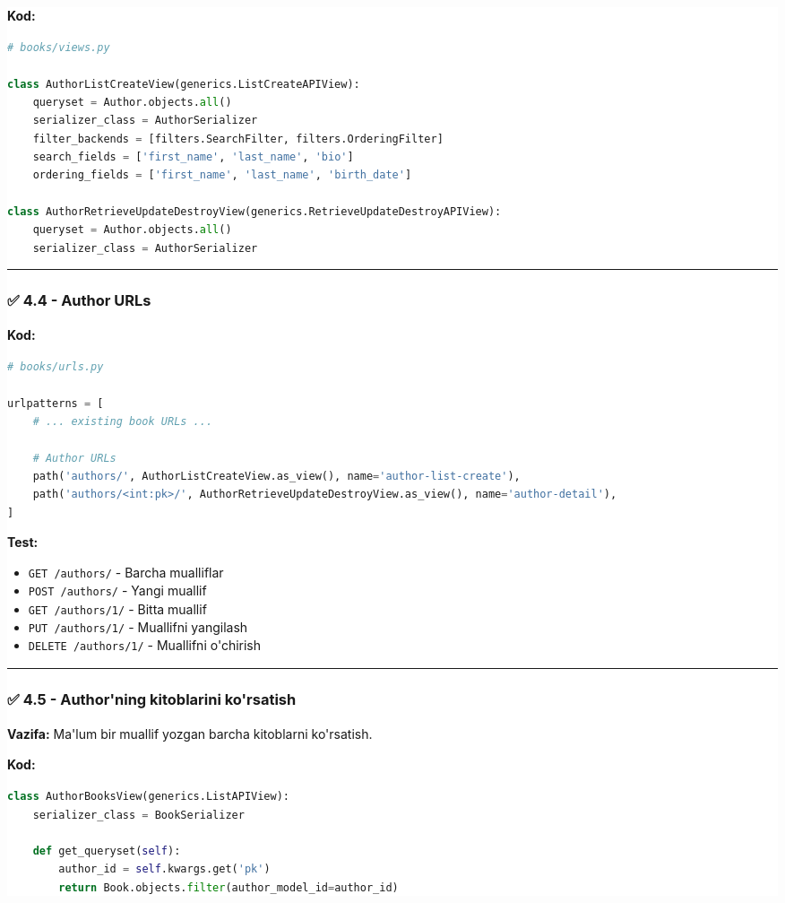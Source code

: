 **Kod:**
```python
# books/views.py

class AuthorListCreateView(generics.ListCreateAPIView):
    queryset = Author.objects.all()
    serializer_class = AuthorSerializer
    filter_backends = [filters.SearchFilter, filters.OrderingFilter]
    search_fields = ['first_name', 'last_name', 'bio']
    ordering_fields = ['first_name', 'last_name', 'birth_date']

class AuthorRetrieveUpdateDestroyView(generics.RetrieveUpdateDestroyAPIView):
    queryset = Author.objects.all()
    serializer_class = AuthorSerializer
```

---

### ✅ 4.4 - Author URLs

**Kod:**
```python
# books/urls.py

urlpatterns = [
    # ... existing book URLs ...
    
    # Author URLs
    path('authors/', AuthorListCreateView.as_view(), name='author-list-create'),
    path('authors/<int:pk>/', AuthorRetrieveUpdateDestroyView.as_view(), name='author-detail'),
]
```

**Test:**
- `GET /authors/` - Barcha mualliflar
- `POST /authors/` - Yangi muallif
- `GET /authors/1/` - Bitta muallif
- `PUT /authors/1/` - Muallifni yangilash
- `DELETE /authors/1/` - Muallifni o'chirish

---

### ✅ 4.5 - Author'ning kitoblarini ko'rsatish

**Vazifa:** Ma'lum bir muallif yozgan barcha kitoblarni ko'rsatish.

**Kod:**
```python
class AuthorBooksView(generics.ListAPIView):
    serializer_class = BookSerializer
    
    def get_queryset(self):
        author_id = self.kwargs.get('pk')
        return Book.objects.filter(author_model_id=author_id)
```
